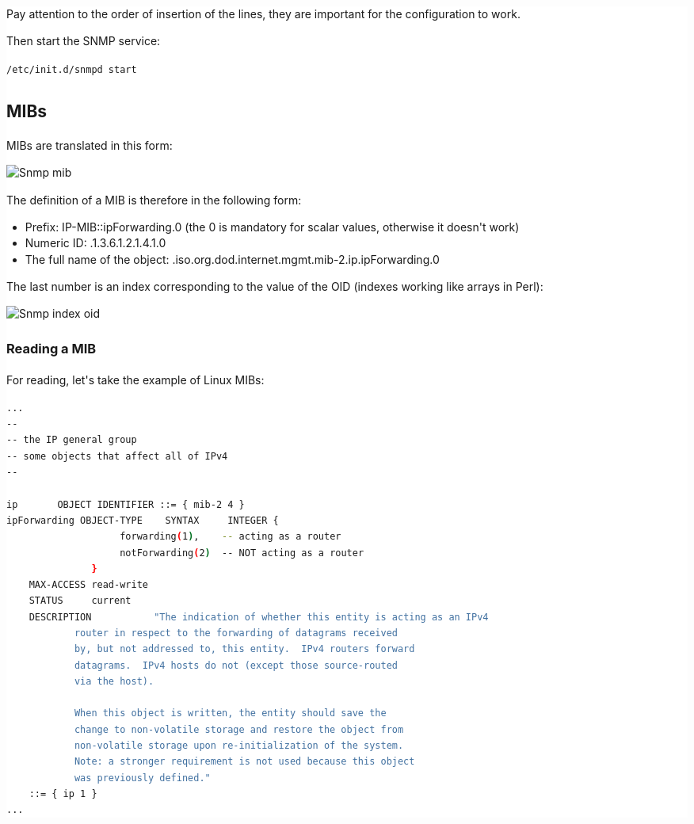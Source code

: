 Pay attention to the order of insertion of the lines, they are important for the configuration to work.

Then start the SNMP service:

```bash
/etc/init.d/snmpd start
```

## MIBs

MIBs are translated in this form:

![Snmp mib](/images/snmp_mib.avif)

The definition of a MIB is therefore in the following form:

* Prefix: IP-MIB::ipForwarding.0 (the 0 is mandatory for scalar values, otherwise it doesn't work)
* Numeric ID: .1.3.6.1.2.1.4.1.0
* The full name of the object: .iso.org.dod.internet.mgmt.mib-2.ip.ipForwarding.0

The last number is an index corresponding to the value of the OID (indexes working like arrays in Perl):

![Snmp index oid](/images/snmp_index_oid.avif)

### Reading a MIB

For reading, let's take the example of Linux MIBs:

```bash {linenos=table,hl_lines=[5,6,13]}
...
--
-- the IP general group
-- some objects that affect all of IPv4
--
 
ip       OBJECT IDENTIFIER ::= { mib-2 4 }
ipForwarding OBJECT-TYPE    SYNTAX     INTEGER {
                    forwarding(1),    -- acting as a router
                    notForwarding(2)  -- NOT acting as a router
               }
    MAX-ACCESS read-write
    STATUS     current
    DESCRIPTION           "The indication of whether this entity is acting as an IPv4
            router in respect to the forwarding of datagrams received
            by, but not addressed to, this entity.  IPv4 routers forward
            datagrams.  IPv4 hosts do not (except those source-routed
            via the host).
 
            When this object is written, the entity should save the
            change to non-volatile storage and restore the object from
            non-volatile storage upon re-initialization of the system.
            Note: a stronger requirement is not used because this object
            was previously defined."
    ::= { ip 1 }
...
```

